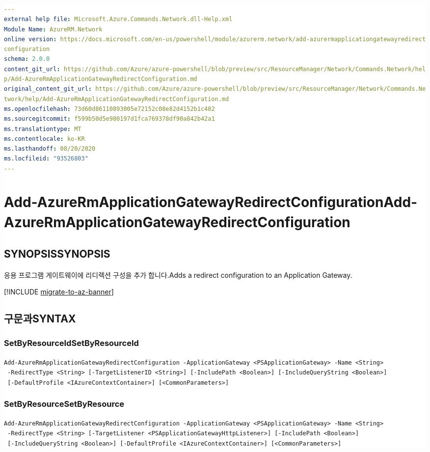 ```yaml
---
external help file: Microsoft.Azure.Commands.Network.dll-Help.xml
Module Name: AzureRM.Network
online version: https://docs.microsoft.com/en-us/powershell/module/azurerm.network/add-azurermapplicationgatewayredirectconfiguration
schema: 2.0.0
content_git_url: https://github.com/Azure/azure-powershell/blob/preview/src/ResourceManager/Network/Commands.Network/help/Add-AzureRmApplicationGatewayRedirectConfiguration.md
original_content_git_url: https://github.com/Azure/azure-powershell/blob/preview/src/ResourceManager/Network/Commands.Network/help/Add-AzureRmApplicationGatewayRedirectConfiguration.md
ms.openlocfilehash: 73d60d86110893005e72152c08e82d4152b1c482
ms.sourcegitcommit: f599b50d5e980197d1fca769378df90a842b42a1
ms.translationtype: MT
ms.contentlocale: ko-KR
ms.lasthandoff: 08/20/2020
ms.locfileid: "93526803"
---
```

# <span data-ttu-id="6ec38-101">Add-AzureRmApplicationGatewayRedirectConfiguration</span><span class="sxs-lookup"><span data-stu-id="6ec38-101">Add-AzureRmApplicationGatewayRedirectConfiguration</span></span>

## <span data-ttu-id="6ec38-102">SYNOPSIS</span><span class="sxs-lookup"><span data-stu-id="6ec38-102">SYNOPSIS</span></span>
<span data-ttu-id="6ec38-103">응용 프로그램 게이트웨이에 리디렉션 구성을 추가 합니다.</span><span class="sxs-lookup"><span data-stu-id="6ec38-103">Adds a redirect configuration to an Application Gateway.</span></span>

[!INCLUDE [migrate-to-az-banner](../../includes/migrate-to-az-banner.md)]

## <span data-ttu-id="6ec38-104">구문과</span><span class="sxs-lookup"><span data-stu-id="6ec38-104">SYNTAX</span></span>

### <span data-ttu-id="6ec38-105">SetByResourceId</span><span class="sxs-lookup"><span data-stu-id="6ec38-105">SetByResourceId</span></span>
```
Add-AzureRmApplicationGatewayRedirectConfiguration -ApplicationGateway <PSApplicationGateway> -Name <String>
 -RedirectType <String> [-TargetListenerID <String>] [-IncludePath <Boolean>] [-IncludeQueryString <Boolean>]
 [-DefaultProfile <IAzureContextContainer>] [<CommonParameters>]
```

### <span data-ttu-id="6ec38-106">SetByResource</span><span class="sxs-lookup"><span data-stu-id="6ec38-106">SetByResource</span></span>
```
Add-AzureRmApplicationGatewayRedirectConfiguration -ApplicationGateway <PSApplicationGateway> -Name <String>
 -RedirectType <String> [-TargetListener <PSApplicationGatewayHttpListener>] [-IncludePath <Boolean>]
 [-IncludeQueryString <Boolean>] [-DefaultProfile <IAzureContextContainer>] [<CommonParameters>]
```
